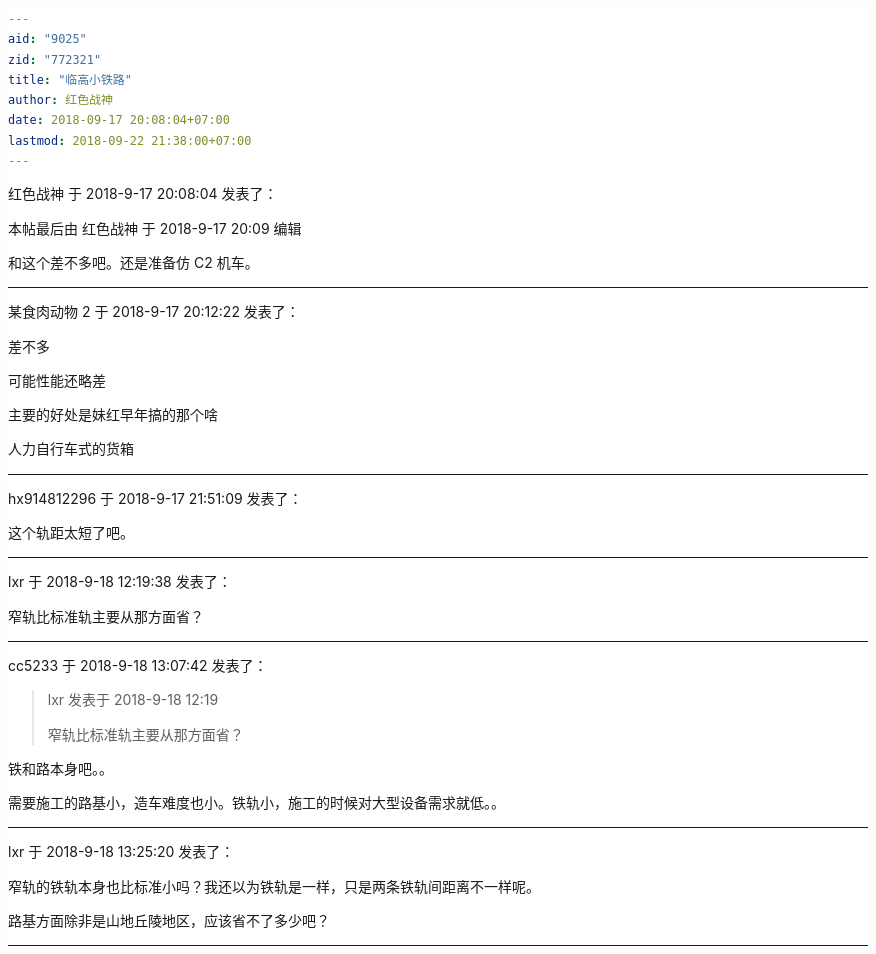 ```yaml
---
aid: "9025"
zid: "772321"
title: "临高小铁路"
author: 红色战神
date: 2018-09-17 20:08:04+07:00
lastmod: 2018-09-22 21:38:00+07:00
---
```


红色战神 于 2018-9-17 20:08:04 发表了：

本帖最后由 红色战神 于 2018-9-17 20:09 编辑

和这个差不多吧。还是准备仿 C2 机车。

---

某食肉动物 2 于 2018-9-17 20:12:22 发表了：

差不多

可能性能还略差

主要的好处是妹红早年搞的那个啥

人力自行车式的货箱

---

hx914812296 于 2018-9-17 21:51:09 发表了：

这个轨距太短了吧。

---

lxr 于 2018-9-18 12:19:38 发表了：

窄轨比标准轨主要从那方面省？

---

cc5233 于 2018-9-18 13:07:42 发表了：

> lxr 发表于 2018-9-18 12:19
>
> 窄轨比标准轨主要从那方面省？

铁和路本身吧。。

需要施工的路基小，造车难度也小。铁轨小，施工的时候对大型设备需求就低。。

---

lxr 于 2018-9-18 13:25:20 发表了：

窄轨的铁轨本身也比标准小吗？我还以为铁轨是一样，只是两条铁轨间距离不一样呢。

路基方面除非是山地丘陵地区，应该省不了多少吧？

---